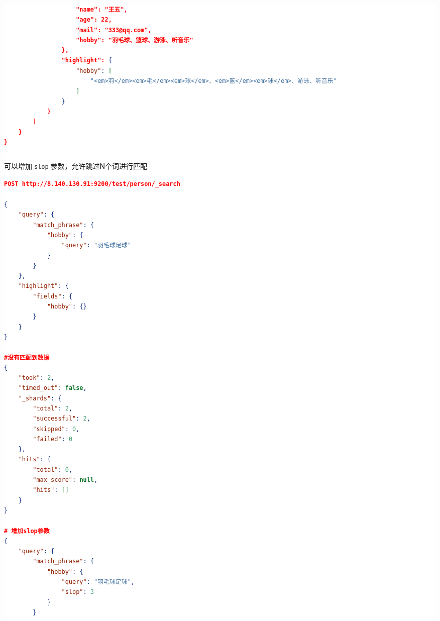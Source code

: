 ```json
                    "name": "王五",
                    "age": 22,
                    "mail": "333@qq.com",
                    "hobby": "羽毛球、篮球、游泳、听音乐"
                },
                "highlight": {
                    "hobby": [
                        "<em>羽</em><em>毛</em><em>球</em>、<em>篮</em><em>球</em>、游泳、听音乐"
                    ]
                }
            }
        ]
    }
}
```

---

可以增加 `slop` 参数，允许跳过N个词进行匹配

```json
POST http://8.140.130.91:9200/test/person/_search

{
    "query": {
        "match_phrase": {
            "hobby": {
                "query": "羽毛球足球"
            }
        }
    },
    "highlight": {
        "fields": {
            "hobby": {}
        }
    }
}

#没有匹配到数据
{
    "took": 2,
    "timed_out": false,
    "_shards": {
        "total": 2,
        "successful": 2,
        "skipped": 0,
        "failed": 0
    },
    "hits": {
        "total": 0,
        "max_score": null,
        "hits": []
    }
}

# 增加slop参数
{
    "query": {
        "match_phrase": {
            "hobby": {
                "query": "羽毛球足球",
                "slop": 3
            }
        }
```